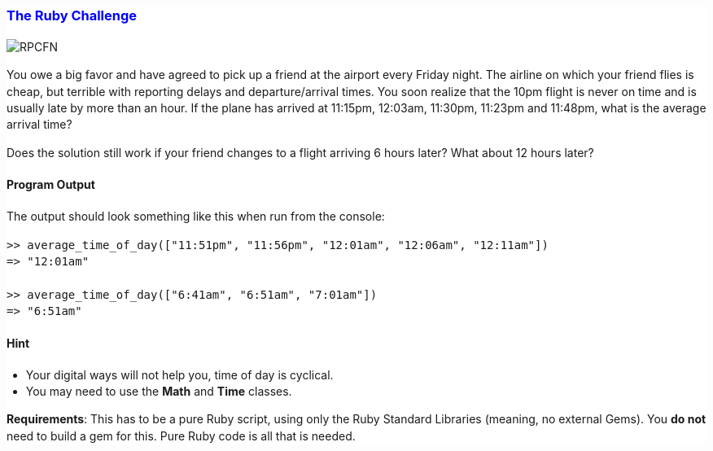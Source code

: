   <h3 style="color:#0000FF;">
    The Ruby Challenge
  </h3>
  
  <p>
    <img class="alignright" src='http://rubylearning.com/images/rubypc.jpg' style="border: 0px none ;" alt="RPCFN" title="Ruby Programming Challenge For Newbies" />
  </p>
  
  <p>
    You owe a big favor and have agreed to pick up a friend at the airport every Friday night. The airline on which your friend flies is cheap, but terrible with reporting delays and departure/arrival times. You soon realize that the 10pm flight is never on time and is usually late by more than an hour. If the plane has arrived at 11:15pm, 12:03am, 11:30pm, 11:23pm and 11:48pm, what is the average arrival time?
  </p>
  
  <p>
    Does the solution still work if your friend changes to a flight arriving 6 hours later? What about 12 hours later?
  </p>
  
  <h4>
    Program Output
  </h4>
  
  <p>
    The output should look something like this when run from the console:
  </p>
  
  <pre>>> average_time_of_day(["11:51pm", "11:56pm", "12:01am", "12:06am", "12:11am"])
=> "12:01am"

>> average_time_of_day(["6:41am", "6:51am", "7:01am"])
=> "6:51am"
</pre>
  
  <h4>
    Hint
  </h4>
  
  <ul>
    <li>
      Your digital ways will not help you, time of day is cyclical.
    </li>
    <li>
      You may need to use the <b>Math</b> and <b>Time</b> classes.
    </li>
  </ul>
  
  <p>
    <b>Requirements</b>: This has to be a pure Ruby script, using only the Ruby Standard Libraries (meaning, no external Gems). You <b>do not</b> need to build a gem for this. Pure Ruby code is all that is needed.
  </p>
  